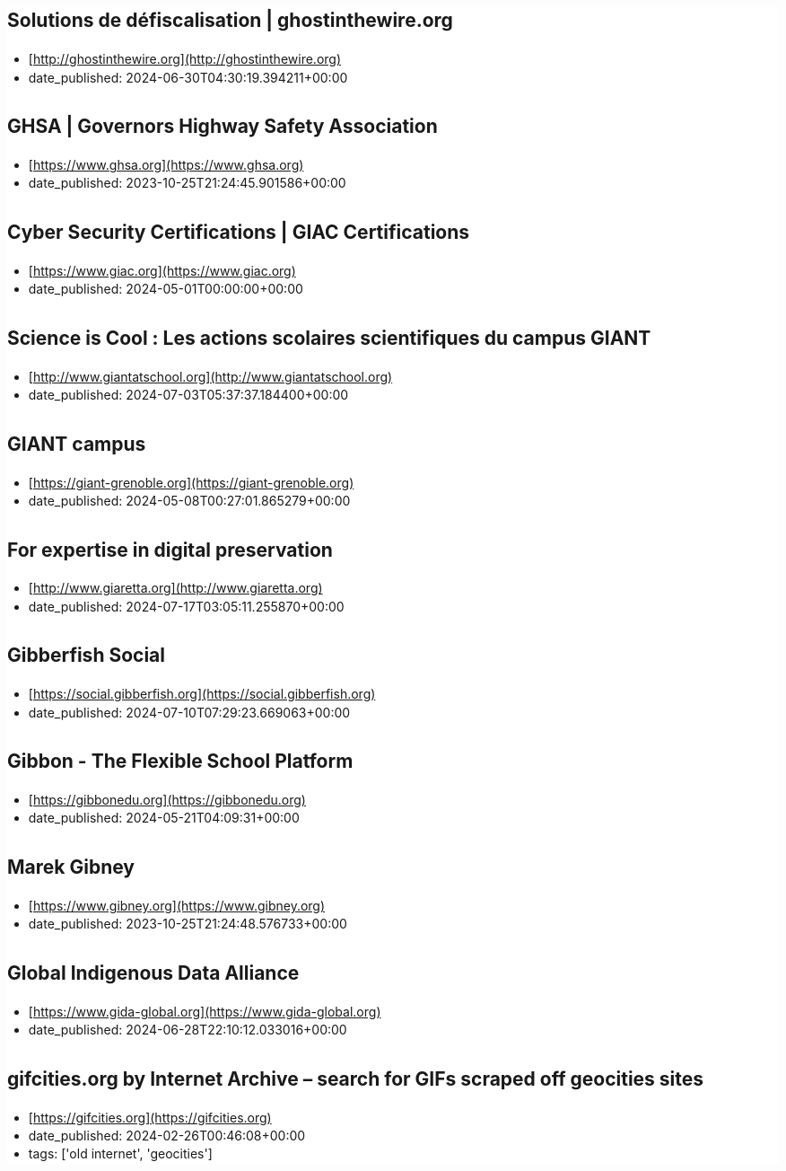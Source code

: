  ## Solutions de défiscalisation | ghostinthewire.org
 - [http://ghostinthewire.org](http://ghostinthewire.org)
 - date_published: 2024-06-30T04:30:19.394211+00:00

 ## GHSA | Governors Highway Safety Association
 - [https://www.ghsa.org](https://www.ghsa.org)
 - date_published: 2023-10-25T21:24:45.901586+00:00

 ## Cyber Security Certifications | GIAC Certifications
 - [https://www.giac.org](https://www.giac.org)
 - date_published: 2024-05-01T00:00:00+00:00

 ## Science is Cool : Les actions scolaires scientifiques du campus GIANT
 - [http://www.giantatschool.org](http://www.giantatschool.org)
 - date_published: 2024-07-03T05:37:37.184400+00:00

 ## GIANT campus
 - [https://giant-grenoble.org](https://giant-grenoble.org)
 - date_published: 2024-05-08T00:27:01.865279+00:00

 ## For expertise in digital preservation
 - [http://www.giaretta.org](http://www.giaretta.org)
 - date_published: 2024-07-17T03:05:11.255870+00:00

 ## Gibberfish Social
 - [https://social.gibberfish.org](https://social.gibberfish.org)
 - date_published: 2024-07-10T07:29:23.669063+00:00

 ## Gibbon - The Flexible School Platform
 - [https://gibbonedu.org](https://gibbonedu.org)
 - date_published: 2024-05-21T04:09:31+00:00

 ## Marek Gibney
 - [https://www.gibney.org](https://www.gibney.org)
 - date_published: 2023-10-25T21:24:48.576733+00:00

 ## Global Indigenous Data Alliance
 - [https://www.gida-global.org](https://www.gida-global.org)
 - date_published: 2024-06-28T22:10:12.033016+00:00

 ## gifcities.org by Internet Archive – search for GIFs scraped off geocities sites
 - [https://gifcities.org](https://gifcities.org)
 - date_published: 2024-02-26T00:46:08+00:00
 - tags: ['old internet', 'geocities']
